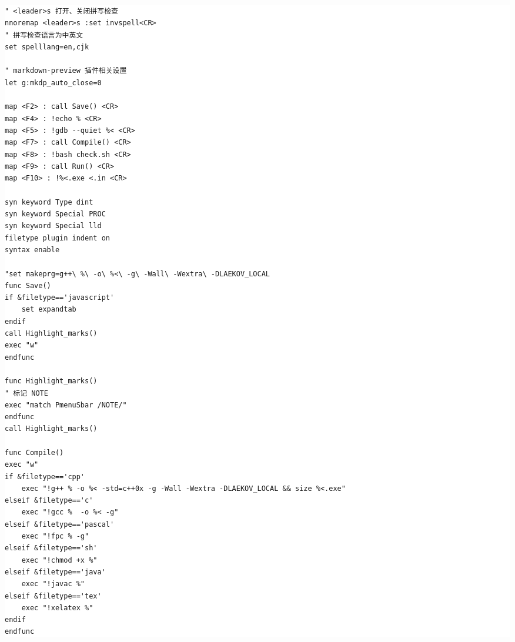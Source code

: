     " <leader>s 打开、关闭拼写检查
    nnoremap <leader>s :set invspell<CR>
    " 拼写检查语言为中英文
    set spelllang=en,cjk

    " markdown-preview 插件相关设置
    let g:mkdp_auto_close=0

    map <F2> : call Save() <CR>
    map <F4> : !echo % <CR>
    map <F5> : !gdb --quiet %< <CR>
    map <F7> : call Compile() <CR>
    map <F8> : !bash check.sh <CR>
    map <F9> : call Run() <CR>
    map <F10> : !%<.exe <.in <CR>

    syn keyword Type dint
    syn keyword Special PROC
    syn keyword Special lld
    filetype plugin indent on
    syntax enable

    "set makeprg=g++\ %\ -o\ %<\ -g\ -Wall\ -Wextra\ -DLAEKOV_LOCAL
    func Save()
    if &filetype=='javascript'
        set expandtab
    endif
    call Highlight_marks()
    exec "w"
    endfunc

    func Highlight_marks()
    " 标记 NOTE
    exec "match PmenuSbar /NOTE/"
    endfunc
    call Highlight_marks()

    func Compile()
    exec "w"
    if &filetype=='cpp'
        exec "!g++ % -o %< -std=c++0x -g -Wall -Wextra -DLAEKOV_LOCAL && size %<.exe"
    elseif &filetype=='c'
        exec "!gcc %  -o %< -g"
    elseif &filetype=='pascal'
        exec "!fpc % -g"
    elseif &filetype=='sh'
        exec "!chmod +x %"
    elseif &filetype=='java'
        exec "!javac %"
    elseif &filetype=='tex'
        exec "!xelatex %"
    endif
    endfunc
